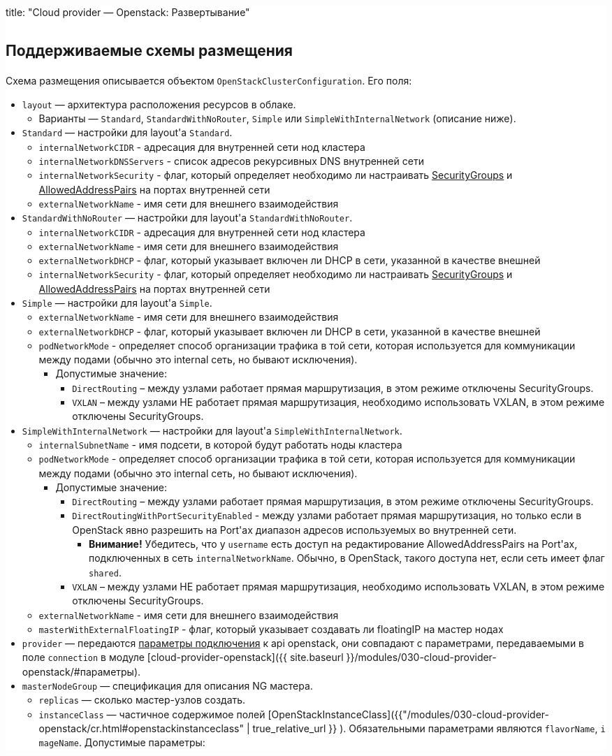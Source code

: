 title: "Cloud provider — Openstack: Развертывание"

## Поддерживаемые схемы размещения

Схема размещения описывается объектом `OpenStackClusterConfiguration`. Его поля:

* `layout` — архитектура расположения ресурсов в облаке.
  * Варианты — `Standard`, `StandardWithNoRouter`, `Simple` или `SimpleWithInternalNetwork` (описание ниже).
* `Standard` — настройки для layout'а `Standard`.
  * `internalNetworkCIDR` - адресация для внутренней сети нод кластера
  * `internalNetworkDNSServers` - список адресов рекурсивных DNS внутренней сети
  * `internalNetworkSecurity` - флаг, который определяет необходимо ли настраивать [SecurityGroups](/candi/cloud-providers/openstack/docs#%D0%BA%D0%B0%D0%BA-%D0%BF%D1%80%D0%BE%D0%B2%D0%B5%D1%80%D0%B8%D1%82%D1%8C-%D0%BF%D0%BE%D0%B4%D0%B4%D0%B5%D1%80%D0%B6%D0%B8%D0%B2%D0%B0%D0%B5%D1%82-%D0%BB%D0%B8-%D0%BF%D1%80%D0%BE%D0%B2%D0%B0%D0%B9%D0%B4%D0%B5%D1%80-securitygroups) и [AllowedAddressPairs](https://docs.openstack.org/developer/dragonflow/specs/allowed_address_pairs.html) на портах внутренней сети
  * `externalNetworkName` - имя сети для внешнего взаимодействия
* `StandardWithNoRouter` — настройки для layout'а `StandardWithNoRouter`.
  * `internalNetworkCIDR` - адресация для внутренней сети нод кластера
  * `externalNetworkName` - имя сети для внешнего взаимодействия
  * `externalNetworkDHCP` - флаг, который указывает включен ли DHCP в сети, указанной в качестве внешней
  * `internalNetworkSecurity` - флаг, который определяет необходимо ли настраивать [SecurityGroups](/candi/cloud-providers/openstack/docs#%D0%BA%D0%B0%D0%BA-%D0%BF%D1%80%D0%BE%D0%B2%D0%B5%D1%80%D0%B8%D1%82%D1%8C-%D0%BF%D0%BE%D0%B4%D0%B4%D0%B5%D1%80%D0%B6%D0%B8%D0%B2%D0%B0%D0%B5%D1%82-%D0%BB%D0%B8-%D0%BF%D1%80%D0%BE%D0%B2%D0%B0%D0%B9%D0%B4%D0%B5%D1%80-securitygroups) и [AllowedAddressPairs](https://docs.openstack.org/developer/dragonflow/specs/allowed_address_pairs.html) на портах внутренней сети
* `Simple` — настройки для layout'а `Simple`.
  * `externalNetworkName` - имя сети для внешнего взаимодействия
  * `externalNetworkDHCP` - флаг, который указывает включен ли DHCP в сети, указанной в качестве внешней
  * `podNetworkMode` - определяет способ организации трафика в той сети, которая используется для коммуникации между подами (обычно это internal сеть, но бывают исключения).
    * Допустимые значение:
      * `DirectRouting` – между узлами работает прямая маршрутизация, в этом режиме отключены SecurityGroups.
      * `VXLAN` – между узлами НЕ работает прямая маршрутизация, необходимо использовать VXLAN, в этом режиме отключены SecurityGroups.
* `SimpleWithInternalNetwork` — настройки для layout'а `SimpleWithInternalNetwork`.
  * `internalSubnetName` - имя подсети, в которой будут работать ноды кластера
  * `podNetworkMode` - определяет способ организации трафика в той сети, которая используется для коммуникации между подами (обычно это internal сеть, но бывают исключения).
    * Допустимые значение:
      * `DirectRouting` – между узлами работает прямая маршрутизация, в этом режиме отключены SecurityGroups.
      * `DirectRoutingWithPortSecurityEnabled` - между узлами работает прямая маршрутизация, но только если в OpenStack явно разрешить на Port'ах диапазон адресов используемых во внутренней сети.
        * **Внимание!** Убедитесь, что у `username` есть доступ на редактирование AllowedAddressPairs на Port'ах, подключенных в сеть `internalNetworkName`. Обычно, в OpenStack, такого доступа нет, если сеть имеет флаг `shared`.
      * `VXLAN` – между узлами НЕ работает прямая маршрутизация, необходимо использовать VXLAN, в этом режиме отключены SecurityGroups.
  * `externalNetworkName` - имя сети для внешнего взаимодействия
  * `masterWithExternalFloatingIP` - флаг, который указывает создавать ли floatingIP на мастер нодах
* `provider` — передаются [параметры подключения]((/candi/cloud-providers/openstack/docs#credentials-%D0%B4%D0%BB%D1%8F-%D0%B7%D0%B0%D0%BF%D0%BE%D0%BB%D0%BD%D0%B5%D0%BD%D0%B8%D1%8F-provider)) к api openstack, они совпадают с параметрами, передаваемыми в поле `connection` в модуле [cloud-provider-openstack]({{ site.baseurl }}/modules/030-cloud-provider-openstack/#параметры).
* `masterNodeGroup` — спецификация для описания NG мастера.
  * `replicas` — сколько мастер-узлов создать.
  * `instanceClass` — частичное содержимое полей [OpenStackInstanceClass]({{"/modules/030-cloud-provider-openstack/cr.html#openstackinstanceclass" | true_relative_url }} ). Обязательными параметрами являются `flavorName`, `imageName`. Допустимые параметры: